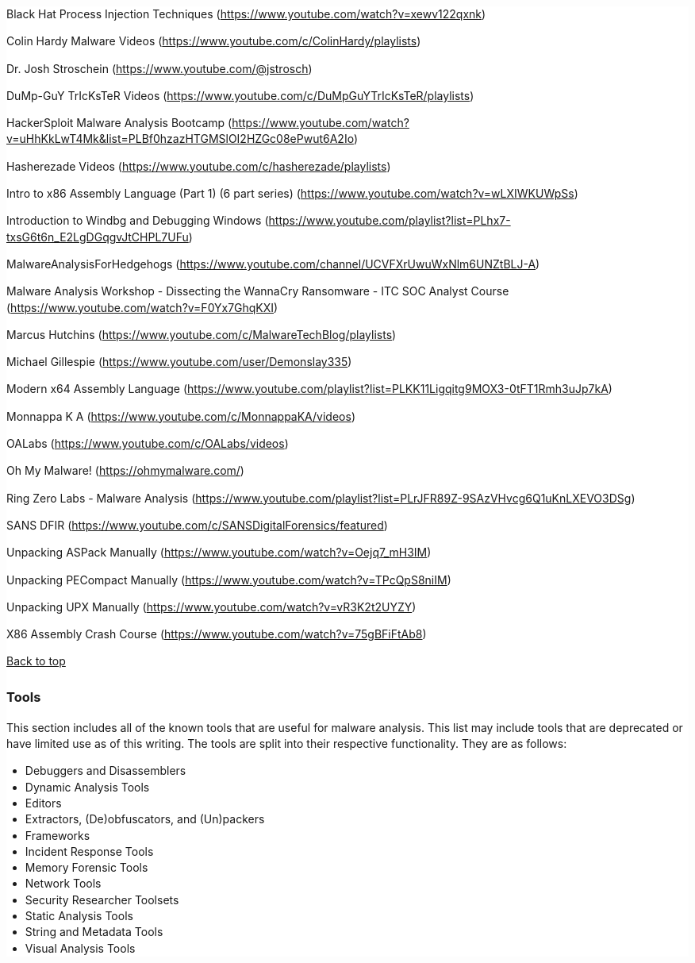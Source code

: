 Black Hat Process Injection Techniques (https://www.youtube.com/watch?v=xewv122qxnk)

Colin Hardy Malware Videos (https://www.youtube.com/c/ColinHardy/playlists)

Dr. Josh Stroschein (https://www.youtube.com/@jstrosch)

DuMp-GuY TrIcKsTeR Videos (https://www.youtube.com/c/DuMpGuYTrIcKsTeR/playlists)

HackerSploit Malware Analysis Bootcamp (https://www.youtube.com/watch?v=uHhKkLwT4Mk&list=PLBf0hzazHTGMSlOI2HZGc08ePwut6A2Io)

Hasherezade Videos (https://www.youtube.com/c/hasherezade/playlists)

Intro to x86 Assembly Language (Part 1) (6 part series) (https://www.youtube.com/watch?v=wLXIWKUWpSs)

Introduction to Windbg and Debugging Windows (https://www.youtube.com/playlist?list=PLhx7-txsG6t6n_E2LgDGqgvJtCHPL7UFu)

MalwareAnalysisForHedgehogs (https://www.youtube.com/channel/UCVFXrUwuWxNlm6UNZtBLJ-A)

Malware Analysis Workshop - Dissecting the WannaCry Ransomware - ITC SOC Analyst Course (https://www.youtube.com/watch?v=F0Yx7GhqKXI)

Marcus Hutchins (https://www.youtube.com/c/MalwareTechBlog/playlists)

Michael Gillespie (https://www.youtube.com/user/Demonslay335)

Modern x64 Assembly Language (https://www.youtube.com/playlist?list=PLKK11Ligqitg9MOX3-0tFT1Rmh3uJp7kA)

Monnappa K A (https://www.youtube.com/c/MonnappaKA/videos)

OALabs (https://www.youtube.com/c/OALabs/videos)

Oh My Malware! (https://ohmymalware.com/)

Ring Zero Labs - Malware Analysis (https://www.youtube.com/playlist?list=PLrJFR89Z-9SAzVHvcg6Q1uKnLXEVO3DSg)

SANS DFIR (https://www.youtube.com/c/SANSDigitalForensics/featured)

Unpacking ASPack Manually (https://www.youtube.com/watch?v=Oejq7_mH3IM)

Unpacking PECompact Manually (https://www.youtube.com/watch?v=TPcQpS8niIM)

Unpacking UPX Manually (https://www.youtube.com/watch?v=vR3K2t2UYZY)

X86 Assembly Crash Course (https://www.youtube.com/watch?v=75gBFiFtAb8)

[Back to top](#malware-analysis-resources)

### Tools

This section includes all of the known tools that are useful for malware analysis. This list may include tools that are deprecated or have limited use as of
this writing. The tools are split into their respective functionality. They are as follows:

* Debuggers and Disassemblers
* Dynamic Analysis Tools
* Editors
* Extractors, (De)obfuscators, and (Un)packers
* Frameworks
* Incident Response Tools
* Memory Forensic Tools
* Network Tools
* Security Researcher Toolsets
* Static Analysis Tools
* String and Metadata Tools
* Visual Analysis Tools

